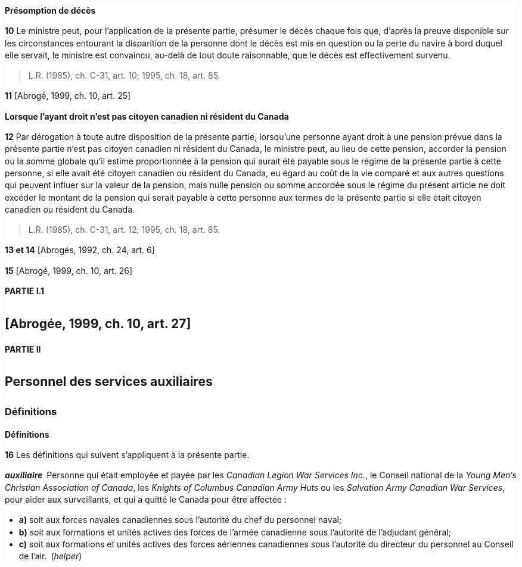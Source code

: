 



**Présomption de décès**

**10** Le ministre peut, pour l’application de la présente partie, présumer le décès chaque fois que, d’après la preuve disponible sur les circonstances entourant la disparition de la personne dont le décès est mis en question ou la perte du navire à bord duquel elle servait, le ministre est convaincu, au-delà de tout doute raisonnable, que le décès est effectivement survenu.
> L.R. (1985), ch. C-31, art. 10; 1995, ch. 18, art. 85.




**11** [Abrogé, 1999, ch. 10, art. 25]




**Lorsque l’ayant droit n’est pas citoyen canadien ni résident du Canada**

**12** Par dérogation à toute autre disposition de la présente partie, lorsqu’une personne ayant droit à une pension prévue dans la présente partie n’est pas citoyen canadien ni résident du Canada, le ministre peut, au lieu de cette pension, accorder la pension ou la somme globale qu’il estime proportionnée à la pension qui aurait été payable sous le régime de la présente partie à cette personne, si elle avait été citoyen canadien ou résident du Canada, eu égard au coût de la vie comparé et aux autres questions qui peuvent influer sur la valeur de la pension, mais nulle pension ou somme accordée sous le régime du présent article ne doit excéder le montant de la pension qui serait payable à cette personne aux termes de la présente partie si elle était citoyen canadien ou résident du Canada.
> L.R. (1985), ch. C-31, art. 12; 1995, ch. 18, art. 85.




**13 et 14** [Abrogés, 1992, ch. 24, art. 6]



**15** [Abrogé, 1999, ch. 10, art. 26]




**PARTIE I.1** 
## [Abrogée, 1999, ch. 10, art. 27]



**PARTIE II** 
## Personnel des services auxiliaires



### Définitions



**Définitions**

**16** Les définitions qui suivent s’appliquent à la présente partie.

***auxiliaire*** Personne qui était employée et payée par les *Canadian Legion War Services Inc.*, le Conseil national de la *Young Men’s Christian Association of Canada*, les *Knights of Columbus Canadian Army Huts* ou les *Salvation Army Canadian War Services*, pour aider aux surveillants, et qui a quitté le Canada pour être affectée :
- **a)** soit aux forces navales canadiennes sous l’autorité du chef du personnel naval;
- **b)** soit aux formations et unités actives des forces de l’armée canadienne sous l’autorité de l’adjudant général;
- **c)** soit aux formations et unités actives des forces aériennes canadiennes sous l’autorité du directeur du personnel au Conseil de l’air. (*helper*)
